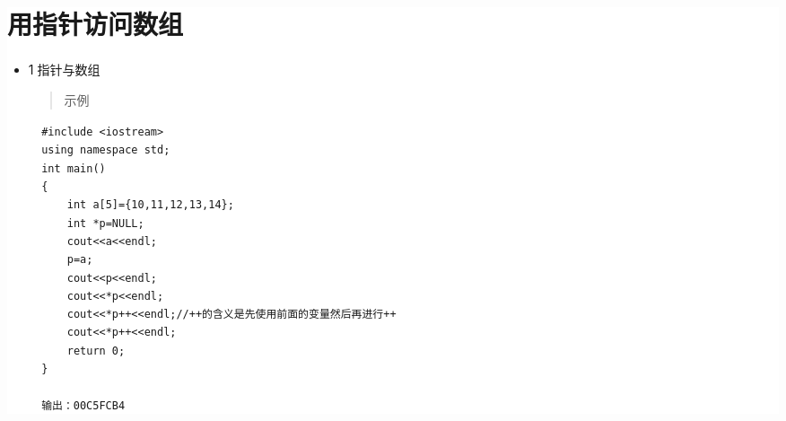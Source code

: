   
  # 用指针访问数组
  
  * 1 指针与数组
     > 示例
     
          #include <iostream>
          using namespace std;
          int main()
          {
              int a[5]={10,11,12,13,14};
              int *p=NULL;
              cout<<a<<endl;
              p=a;
              cout<<p<<endl;
              cout<<*p<<endl;
              cout<<*p++<<endl;//++的含义是先使用前面的变量然后再进行++
              cout<<*p++<<endl;
              return 0;
          }
          
          输出：00C5FCB4
